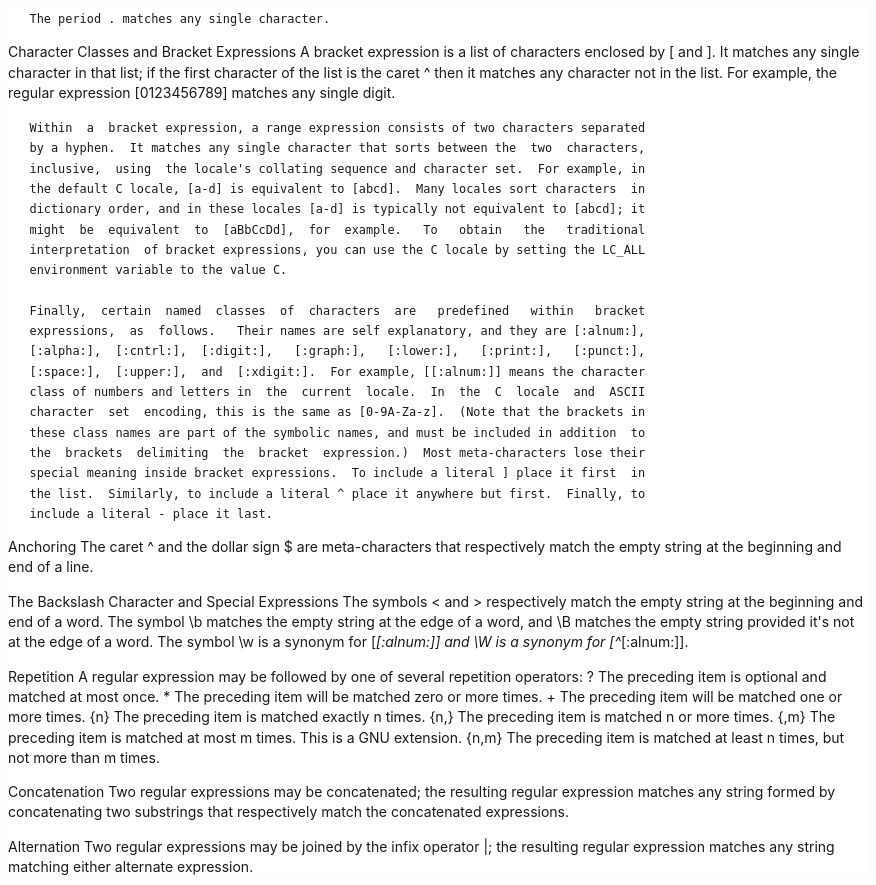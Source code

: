       The period . matches any single character.

   Character Classes and Bracket Expressions
       A bracket expression is a list of characters enclosed by [  and  ].   It  matches  any
       single  character in that list; if the first character of the list is the caret ^ then
       it matches any character not  in  the  list.   For  example,  the  regular  expression
       [0123456789] matches any single digit.

       Within  a  bracket expression, a range expression consists of two characters separated
       by a hyphen.  It matches any single character that sorts between the  two  characters,
       inclusive,  using  the locale's collating sequence and character set.  For example, in
       the default C locale, [a-d] is equivalent to [abcd].  Many locales sort characters  in
       dictionary order, and in these locales [a-d] is typically not equivalent to [abcd]; it
       might  be  equivalent  to  [aBbCcDd],  for  example.   To   obtain   the   traditional
       interpretation  of bracket expressions, you can use the C locale by setting the LC_ALL
       environment variable to the value C.

       Finally,  certain  named  classes  of  characters  are   predefined   within   bracket
       expressions,  as  follows.   Their names are self explanatory, and they are [:alnum:],
       [:alpha:],  [:cntrl:],  [:digit:],   [:graph:],   [:lower:],   [:print:],   [:punct:],
       [:space:],  [:upper:],  and  [:xdigit:].  For example, [[:alnum:]] means the character
       class of numbers and letters in  the  current  locale.  In  the  C  locale  and  ASCII
       character  set  encoding, this is the same as [0-9A-Za-z].  (Note that the brackets in
       these class names are part of the symbolic names, and must be included in addition  to
       the  brackets  delimiting  the  bracket  expression.)  Most meta-characters lose their
       special meaning inside bracket expressions.  To include a literal ] place it first  in
       the list.  Similarly, to include a literal ^ place it anywhere but first.  Finally, to
       include a literal - place it last.

   Anchoring
       The caret ^ and the dollar sign $ are  meta-characters  that  respectively  match  the
       empty string at the beginning and end of a line.

   The Backslash Character and Special Expressions
       The  symbols \< and \> respectively match the empty string at the beginning and end of
       a word.  The symbol \b matches the empty string at the edge of a word, and \B  matches
       the  empty string provided it's not at the edge of a word.  The symbol \w is a synonym
       for [_[:alnum:]] and \W is a synonym for [^_[:alnum:]].

   Repetition
       A regular expression may be followed by one of several repetition operators:
       ?      The preceding item is optional and matched at most once.
       *      The preceding item will be matched zero or more times.
       +      The preceding item will be matched one or more times.
       {n}    The preceding item is matched exactly n times.
       {n,}   The preceding item is matched n or more times.
       {,m}   The preceding item is matched at most m times.  This is a GNU extension.
       {n,m}  The preceding item is matched at least n times, but not more than m times.

   Concatenation
       Two regular expressions may be concatenated; the resulting regular expression  matches
       any  string  formed  by  concatenating  two  substrings  that  respectively  match the
       concatenated expressions.

   Alternation
       Two regular expressions may be joined by the infix operator |; the  resulting  regular
       expression matches any string matching either alternate expression.
